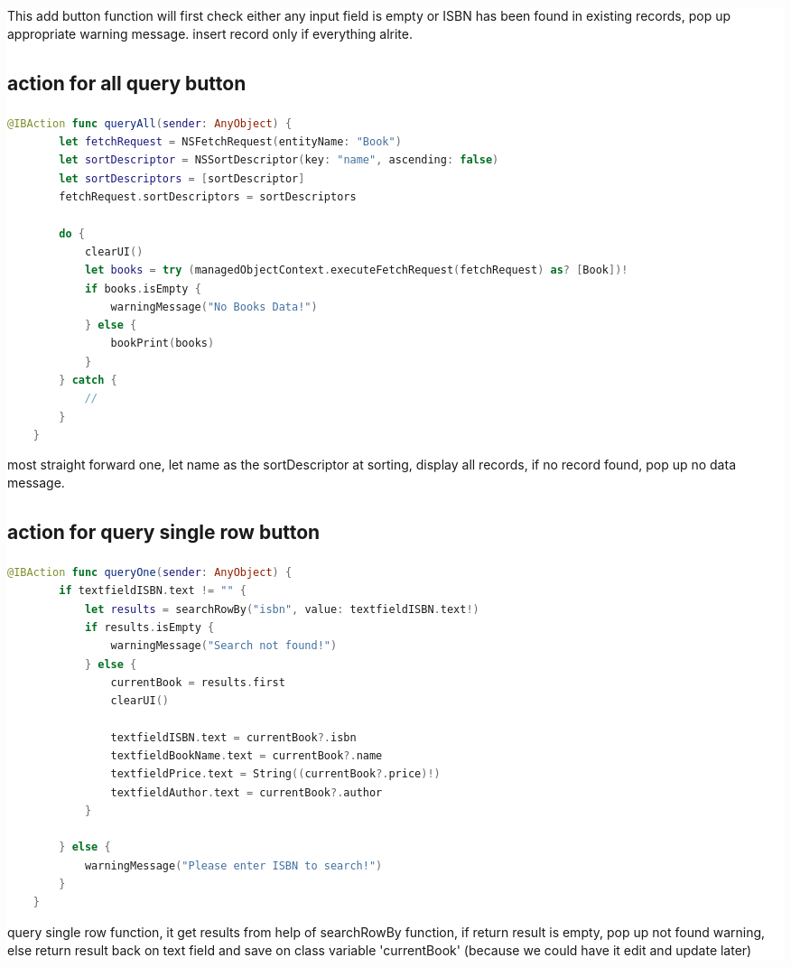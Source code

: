 This add button function will first check either any input field is empty or ISBN has been found in existing records, pop up appropriate warning message. insert record only if everything alrite.

## action for all query button
```swift
@IBAction func queryAll(sender: AnyObject) {
        let fetchRequest = NSFetchRequest(entityName: "Book")
        let sortDescriptor = NSSortDescriptor(key: "name", ascending: false)
        let sortDescriptors = [sortDescriptor]
        fetchRequest.sortDescriptors = sortDescriptors
        
        do {
            clearUI()
            let books = try (managedObjectContext.executeFetchRequest(fetchRequest) as? [Book])!
            if books.isEmpty {
                warningMessage("No Books Data!")
            } else {
                bookPrint(books)
            }
        } catch {
            //
        }
    }
```
most straight forward one, let name as the sortDescriptor at sorting, display all records, if no record found, pop up no data message.

## action for query single row button
```swift
@IBAction func queryOne(sender: AnyObject) {
        if textfieldISBN.text != "" {
            let results = searchRowBy("isbn", value: textfieldISBN.text!)
            if results.isEmpty {
                warningMessage("Search not found!")
            } else {
                currentBook = results.first
                clearUI()
                
                textfieldISBN.text = currentBook?.isbn
                textfieldBookName.text = currentBook?.name
                textfieldPrice.text = String((currentBook?.price)!)
                textfieldAuthor.text = currentBook?.author
            }
            
        } else {
            warningMessage("Please enter ISBN to search!")
        }
    }
```
query single row function, it get results from help of searchRowBy function, if return result is empty, pop up not found warning, else return result back on text field and save on class variable 'currentBook' (because we could have it edit and update later)
